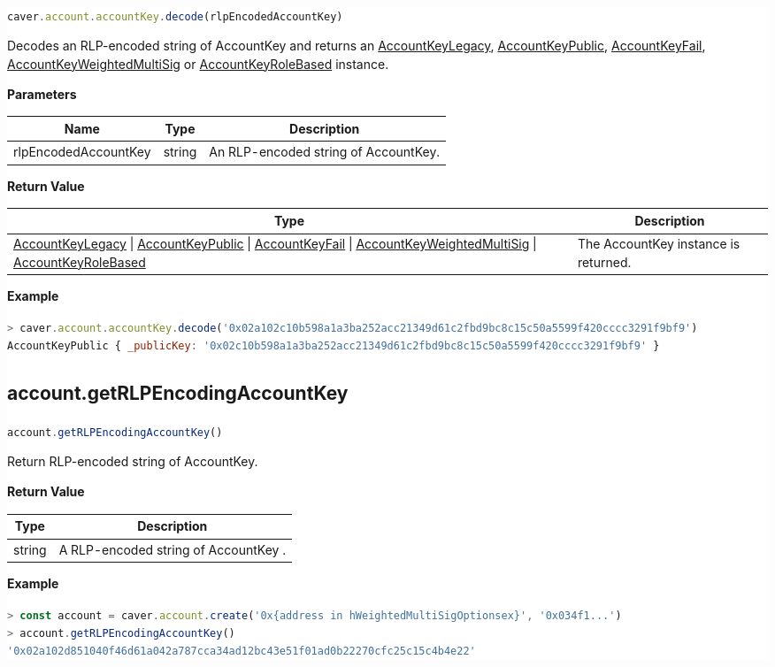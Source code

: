 ```javascript
caver.account.accountKey.decode(rlpEncodedAccountKey)
```

Decodes an RLP-encoded string of AccountKey and returns an [AccountKeyLegacy](#accountkeylegacy), [AccountKeyPublic](#accountkeypublic), [AccountKeyFail](#accountkeyfail), [AccountKeyWeightedMultiSig](#accountkeyweightedmultisig) or [AccountKeyRoleBased](#accountkeyrolebased) instance.

**Parameters**

| Name | Type | Description |
| --- | --- | --- |
| rlpEncodedAccountKey | string | An RLP-encoded string of AccountKey. |


**Return Value**

| Type | Description |
| --- | --- |
| [AccountKeyLegacy](#accountkeylegacy) \| [AccountKeyPublic](#accountkeypublic) \| [AccountKeyFail](#accountkeyfail) \| [AccountKeyWeightedMultiSig](#accountkeyweightedmultisig) \| [AccountKeyRoleBased](#accountkeyrolebased) | The AccountKey instance is returned. |

**Example**

```javascript
> caver.account.accountKey.decode('0x02a102c10b598a1a3ba252acc21349d61c2fbd9bc8c15c50a5599f420cccc3291f9bf9')
AccountKeyPublic { _publicKey: '0x02c10b598a1a3ba252acc21349d61c2fbd9bc8c15c50a5599f420cccc3291f9bf9' }
```

## account.getRLPEncodingAccountKey <a id="account-getrlpencodingaccountkey"></a>

```javascript
account.getRLPEncodingAccountKey()
```

Return RLP-encoded string of AccountKey.


**Return Value**

| Type | Description |
| --- | --- |
| string | A RLP-encoded string of AccountKey . |

**Example**

```javascript
> const account = caver.account.create('0x{address in hWeightedMultiSigOptionsex}', '0x034f1...')
> account.getRLPEncodingAccountKey()
'0x02a102d851040f46d61a042a787cca34ad12bc43e51f01ad0b22270cfc25c15c4b4e22'
```

[AccountKey]: ../../../../learn/accounts.md#account-key
[AccountKeyLegacy]: ../../../../learn/accounts.md#accountkeylegacy
[AccountKeyPublic]: ../../../../learn/accounts.md#accountkeypublic
[AccountKeyFail]: ../../../../learn/accounts.md#accountkeyfail
[AccountKeyWeightedMultiSig]: ../../../../learn/accounts.md#accountkeyweightedmultisig
[AccountKeyRoleBased]: ../../../../learn/accounts.md#accountkeyrolebased
[WeightedPublicKey]: #weightedpublickey
[WeightedMultiSigOptions]: #weightedmultisigoptions
[Account]: #account
[role]: ../../../../learn/accounts.md#roles
